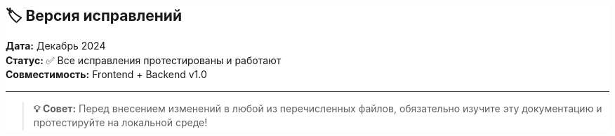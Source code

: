 
## 🏷️ **Версия исправлений**

**Дата:** Декабрь 2024  
**Статус:** ✅ Все исправления протестированы и работают  
**Совместимость:** Frontend + Backend v1.0

---

> **💡 Совет:** Перед внесением изменений в любой из перечисленных файлов, обязательно изучите эту документацию и протестируйте на локальной среде! 